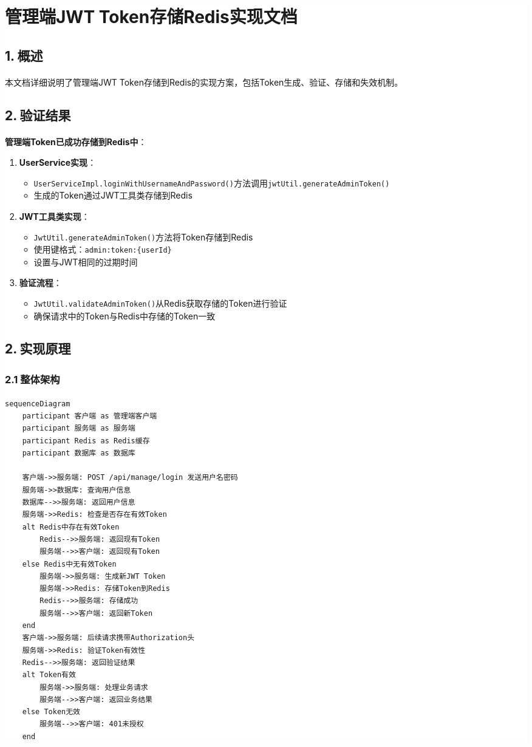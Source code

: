 # 管理端JWT Token存储Redis实现文档

## 1. 概述

本文档详细说明了管理端JWT Token存储到Redis的实现方案，包括Token生成、验证、存储和失效机制。

## 2. 验证结果

**管理端Token已成功存储到Redis中**：

1. **UserService实现**：
   - `UserServiceImpl.loginWithUsernameAndPassword()`方法调用`jwtUtil.generateAdminToken()`
   - 生成的Token通过JWT工具类存储到Redis

2. **JWT工具类实现**：
   - `JwtUtil.generateAdminToken()`方法将Token存储到Redis
   - 使用键格式：`admin:token:{userId}`
   - 设置与JWT相同的过期时间

3. **验证流程**：
   - `JwtUtil.validateAdminToken()`从Redis获取存储的Token进行验证
   - 确保请求中的Token与Redis中存储的Token一致

## 2. 实现原理

### 2.1 整体架构

```mermaid
sequenceDiagram
    participant 客户端 as 管理端客户端
    participant 服务端 as 服务端
    participant Redis as Redis缓存
    participant 数据库 as 数据库

    客户端->>服务端: POST /api/manage/login 发送用户名密码
    服务端->>数据库: 查询用户信息
    数据库-->>服务端: 返回用户信息
    服务端->>Redis: 检查是否存在有效Token
    alt Redis中存在有效Token
        Redis-->>服务端: 返回现有Token
        服务端-->>客户端: 返回现有Token
    else Redis中无有效Token
        服务端->>服务端: 生成新JWT Token
        服务端->>Redis: 存储Token到Redis
        Redis-->>服务端: 存储成功
        服务端-->>客户端: 返回新Token
    end
    客户端->>服务端: 后续请求携带Authorization头
    服务端->>Redis: 验证Token有效性
    Redis-->>服务端: 返回验证结果
    alt Token有效
        服务端->>服务端: 处理业务请求
        服务端-->>客户端: 返回业务结果
    else Token无效
        服务端-->>客户端: 401未授权
    end
```

